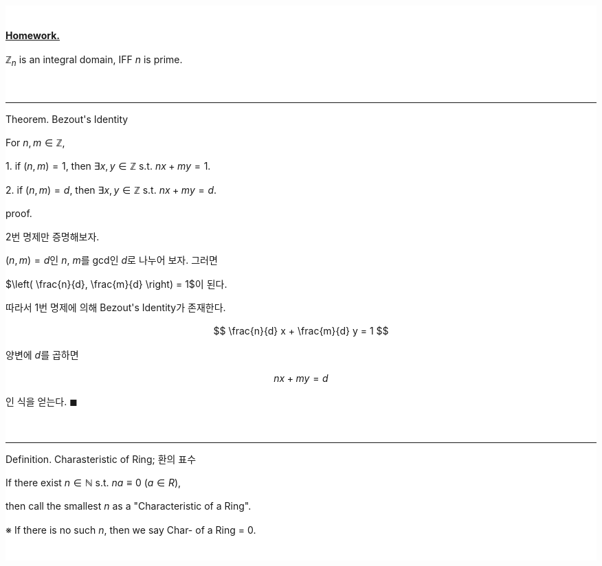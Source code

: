 <br>

**<u>Homework.</u>**<br>

$\mathbb{Z}_n$ is an integral domain, IFF $n$ is prime.

<br>
<hr>

<span class="statement-title">Theorem.</span> Bezout's Identity<br>

<div class="statement" markdown="1">

For $n, m \in \mathbb{Z}$, 

1\. if $(n, m) = 1$, then $\exists x, y \in \mathbb{Z}$ s.t. $nx + my = 1$.

2\. if $(n, m) = d$, then $\exists x, y \in \mathbb{Z}$ s.t. $nx + my = d$.

</div>

<span class="statement-title">proof.</span><br>

<div class="math-statement" markdown="1">

2번 명제만 증명해보자.

$(n, m) = d$인 $n$, $m$를 gcd인 $d$로 나누어 보자. 그러면

$\left( \frac{n}{d}, \frac{m}{d} \right) = 1$이 된다.

따라서 1번 명제에 의해 Bezout's Identity가 존재한다.

$$
\frac{n}{d} x + \frac{m}{d} y = 1
$$

양변에 $d$를 곱하면 

$$
nx + my = d
$$

인 식을 얻는다. $\blacksquare$

</div>

<br>
<hr>

<span class="statement-title">Definition.</span> Charasteristic of Ring; 환의 표수<br>

<div class="statement" markdown="1">

If there exist $n \in \mathbb{N}$ s.t. $na \equiv 0$ ($a \in R$),

then call the smallest $n$ as a "Characteristic of a Ring".

※ If there is no such $n$, then we say Char- of a Ring = 0.

</div>

<br>
